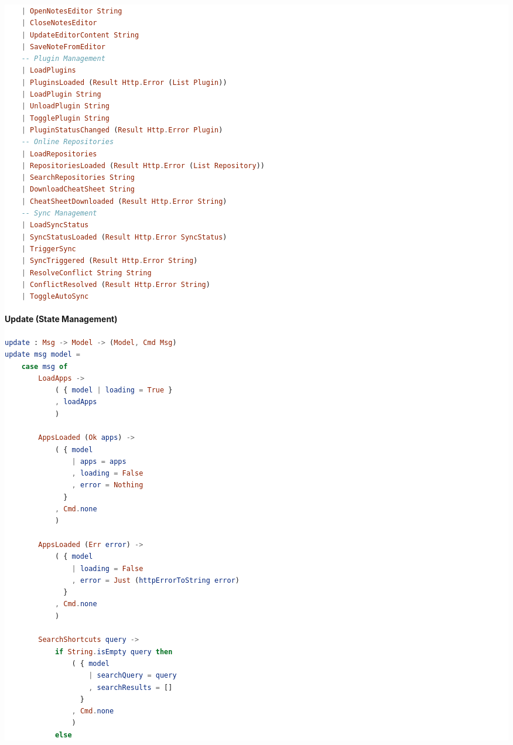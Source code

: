 ```elm
    | OpenNotesEditor String
    | CloseNotesEditor
    | UpdateEditorContent String
    | SaveNoteFromEditor
    -- Plugin Management
    | LoadPlugins
    | PluginsLoaded (Result Http.Error (List Plugin))
    | LoadPlugin String
    | UnloadPlugin String
    | TogglePlugin String
    | PluginStatusChanged (Result Http.Error Plugin)
    -- Online Repositories
    | LoadRepositories
    | RepositoriesLoaded (Result Http.Error (List Repository))
    | SearchRepositories String
    | DownloadCheatSheet String
    | CheatSheetDownloaded (Result Http.Error String)
    -- Sync Management
    | LoadSyncStatus
    | SyncStatusLoaded (Result Http.Error SyncStatus)
    | TriggerSync
    | SyncTriggered (Result Http.Error String)
    | ResolveConflict String String
    | ConflictResolved (Result Http.Error String)
    | ToggleAutoSync
```

#### Update (State Management)

```elm
update : Msg -> Model -> (Model, Cmd Msg)
update msg model =
    case msg of
        LoadApps ->
            ( { model | loading = True }
            , loadApps
            )
            
        AppsLoaded (Ok apps) ->
            ( { model 
                | apps = apps
                , loading = False
                , error = Nothing
              }
            , Cmd.none
            )
            
        AppsLoaded (Err error) ->
            ( { model 
                | loading = False
                , error = Just (httpErrorToString error)
              }
            , Cmd.none
            )
            
        SearchShortcuts query ->
            if String.isEmpty query then
                ( { model 
                    | searchQuery = query
                    , searchResults = []
                  }
                , Cmd.none
                )
            else
```